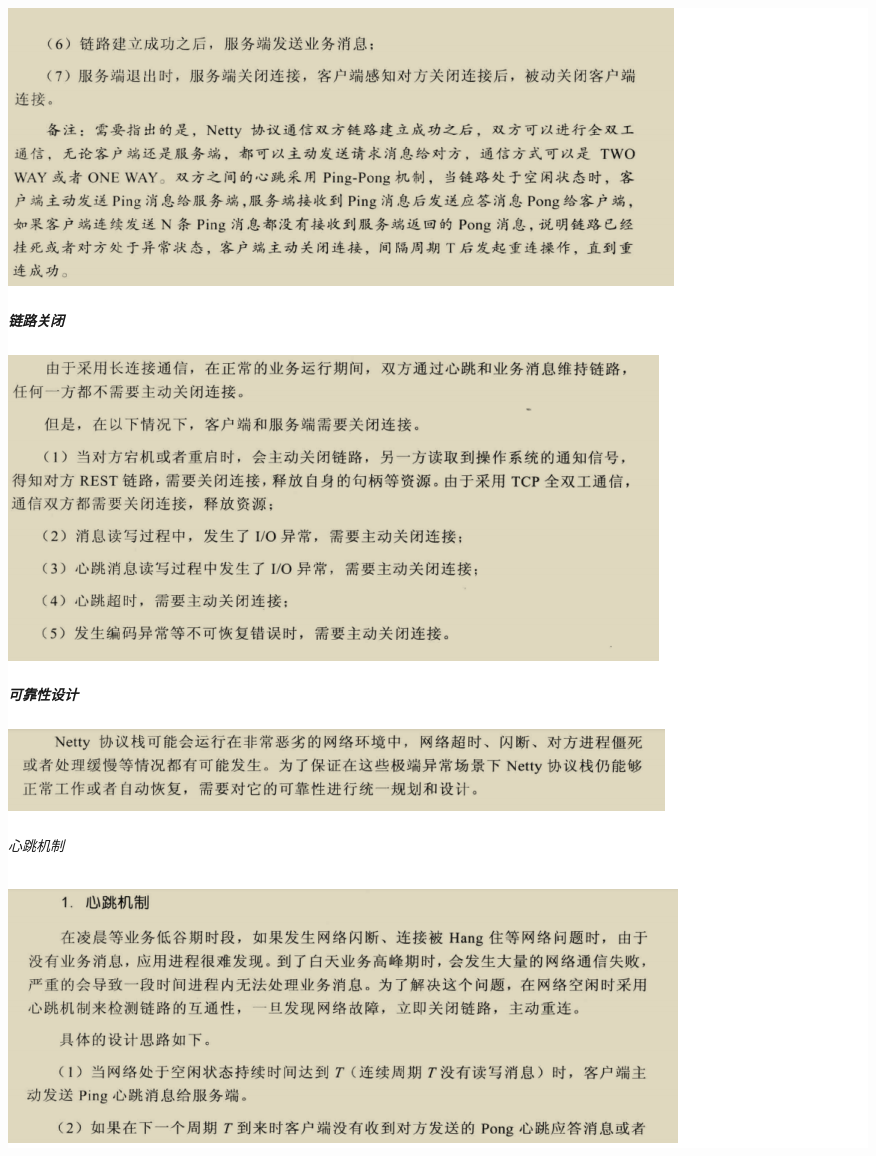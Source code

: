 ![image-20201202230822764](../_media/image-20201202230822764.png)

##### 链路关闭

![image-20201202231738539](../_media/image-20201202231738539.png)

##### 可靠性设计

![image-20201202231826468](../_media/image-20201202231826468.png)

###### 心跳机制

![image-20201202231958963](../_media/image-20201202231958963.png)
